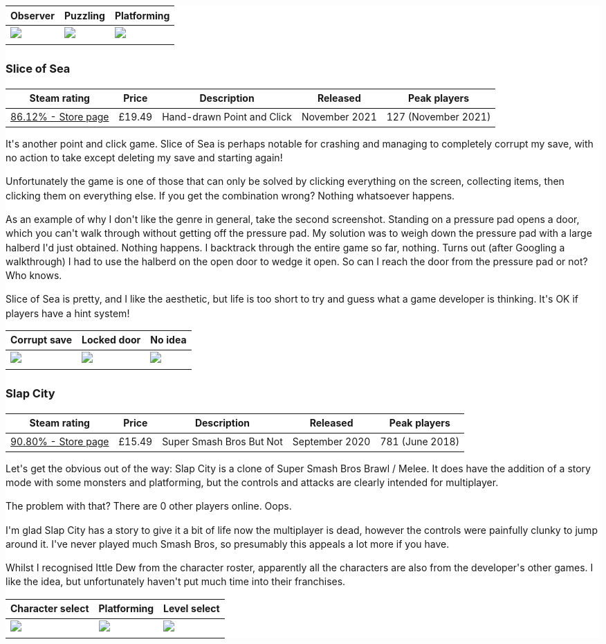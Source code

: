 | Observer | Puzzling | Platforming |
| --- | --- | --- |
| [![](/assets/images/2023/jj-sephonie-1-thumbnail.jpg)](/assets/images/2023/jj-sephonie-1.jpg) | [![](/assets/images/2023/jj-sephonie-2-thumbnail.jpg)](/assets/images/2023/jj-sephonie-2.jpg) | [![](/assets/images/2023/jj-sephonie-3-thumbnail.jpg)](/assets/images/2023/jj-sephonie-3.jpg) |

### Slice of Sea

| Steam rating | Price | Description | Released | Peak players
| --- | --- | --- | --- | --- |
| [86.12% - Store page](https://store.steampowered.com/app/750290) | £19.49 | Hand-drawn Point and Click | November 2021 | 127 (November 2021) |

It's another point and click game. Slice of Sea is perhaps notable for crashing and managing to completely corrupt my save, with no action to take except deleting my save and starting again!

Unfortunately the game is one of those that can only be solved by clicking everything on the screen, collecting items, then clicking them on everything else. If you get the combination wrong? Nothing whatsoever happens.

As an example of why I don't like the genre in general, take the second screenshot. Standing on a pressure pad opens a door, which you can't walk through without getting off the pressure pad. My solution was to weigh down the pressure pad with a large halberd I'd just obtained. Nothing happens. I backtrack through the entire game so far, nothing. Turns out (after Googling a walkthrough) I had to use the halberd on the open door to wedge it open. So can I reach the door from the pressure pad or not? Who knows.

Slice of Sea is pretty, and I like the aesthetic, but life is too short to try and guess what a game developer is thinking. It's OK if players have a hint system!

| Corrupt save | Locked door | No idea |
| --- | --- | --- |
| [![](/assets/images/2023/jj-sos-1-thumbnail.jpg)](/assets/images/2023/jj-sos-1.jpg) | [![](/assets/images/2023/jj-sos-2-thumbnail.jpg)](/assets/images/2023/jj-sos-2.jpg) | [![](/assets/images/2023/jj-sos-3-thumbnail.jpg)](/assets/images/2023/jj-sos-3.jpg) |

### Slap City

| Steam rating | Price | Description | Released | Peak players
| --- | --- | --- | --- | --- |
| [90.80% - Store page](https://store.steampowered.com/app/725480) | £15.49 | Super Smash Bros But Not | September 2020 | 781 (June 2018) |

Let's get the obvious out of the way: Slap City is a clone of Super Smash Bros Brawl / Melee. It does have the addition of a story mode with some monsters and platforming, but the controls and attacks are clearly intended for multiplayer.

The problem with that? There are 0 other players online. Oops.

I'm glad Slap City has a story to give it a bit of life now the multiplayer is dead, however the controls were painfully clunky to jump around it. I've never played much Smash Bros, so presumably this appeals a lot more if you have.

Whilst I recognised Ittle Dew from the character roster, apparently all the characters are also from the developer's other games. I like the idea, but unfortunately haven't put much time into their franchises. 

| Character select | Platforming | Level select |
| --- | --- | --- |
| [![](/assets/images/2023/jj-sc-1-thumbnail.png)](/assets/images/2023/jj-sc-1.png) | [![](/assets/images/2023/jj-sc-2-thumbnail.png)](/assets/images/2023/jj-sc-2.png) | [![](/assets/images/2023/jj-sc-3-thumbnail.png)](/assets/images/2023/jj-sc-3.png) |
